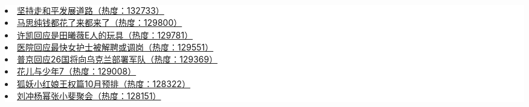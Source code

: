 <li>
<a href="https://s.weibo.com/weibo?q=%23%E5%9D%9A%E6%8C%81%E8%B5%B0%E5%92%8C%E5%B9%B3%E5%8F%91%E5%B1%95%E9%81%93%E8%B7%AF%23" target="weibo">
坚持走和平发展道路（热度：132733）
</a>
</li>

<li>
<a href="https://s.weibo.com/weibo?q=%23%E9%A9%AC%E6%80%9D%E7%BA%AF%E9%92%B1%E9%83%BD%E8%8A%B1%E4%BA%86%E6%9D%A5%E9%83%BD%E6%9D%A5%E4%BA%86%23" target="weibo">
马思纯钱都花了来都来了（热度：129800）
</a>
</li>

<li>
<a href="https://s.weibo.com/weibo?q=%23%E8%AE%B8%E5%87%AF%E5%9B%9E%E5%BA%94%E6%98%AF%E7%94%B0%E6%9B%A6%E8%96%87E%E4%BA%BA%E7%9A%84%E7%8E%A9%E5%85%B7%23" target="weibo">
许凯回应是田曦薇E人的玩具（热度：129781）
</a>
</li>

<li>
<a href="https://s.weibo.com/weibo?q=%23%E5%8C%BB%E9%99%A2%E5%9B%9E%E5%BA%94%E6%9C%80%E5%BF%AB%E5%A5%B3%E6%8A%A4%E5%A3%AB%E8%A2%AB%E8%A7%A3%E8%81%98%E6%88%96%E8%B0%83%E5%B2%97%23" target="weibo">
医院回应最快女护士被解聘或调岗（热度：129551）
</a>
</li>

<li>
<a href="https://s.weibo.com/weibo?q=%23%E6%99%AE%E4%BA%AC%E5%9B%9E%E5%BA%9426%E5%9B%BD%E5%B0%86%E5%90%91%E4%B9%8C%E5%85%8B%E5%85%B0%E9%83%A8%E7%BD%B2%E5%86%9B%E9%98%9F%23" target="weibo">
普京回应26国将向乌克兰部署军队（热度：129369）
</a>
</li>

<li>
<a href="https://s.weibo.com/weibo?q=%23%E8%8A%B1%E5%84%BF%E4%B8%8E%E5%B0%91%E5%B9%B47%23" target="weibo">
花儿与少年7（热度：129008）
</a>
</li>

<li>
<a href="https://s.weibo.com/weibo?q=%23%E7%8B%90%E5%A6%96%E5%B0%8F%E7%BA%A2%E5%A8%98%E7%8E%8B%E6%9D%83%E7%AF%8710%E6%9C%88%E9%A2%84%E6%8E%92%23" target="weibo">
狐妖小红娘王权篇10月预排（热度：128322）
</a>
</li>

<li>
<a href="https://s.weibo.com/weibo?q=%23%E5%88%98%E5%86%B2%E6%9D%A8%E5%B9%82%E5%BC%A0%E5%B0%8F%E6%96%90%E8%81%9A%E4%BC%9A%23" target="weibo">
刘冲杨幂张小斐聚会（热度：128151）
</a>
</li>
